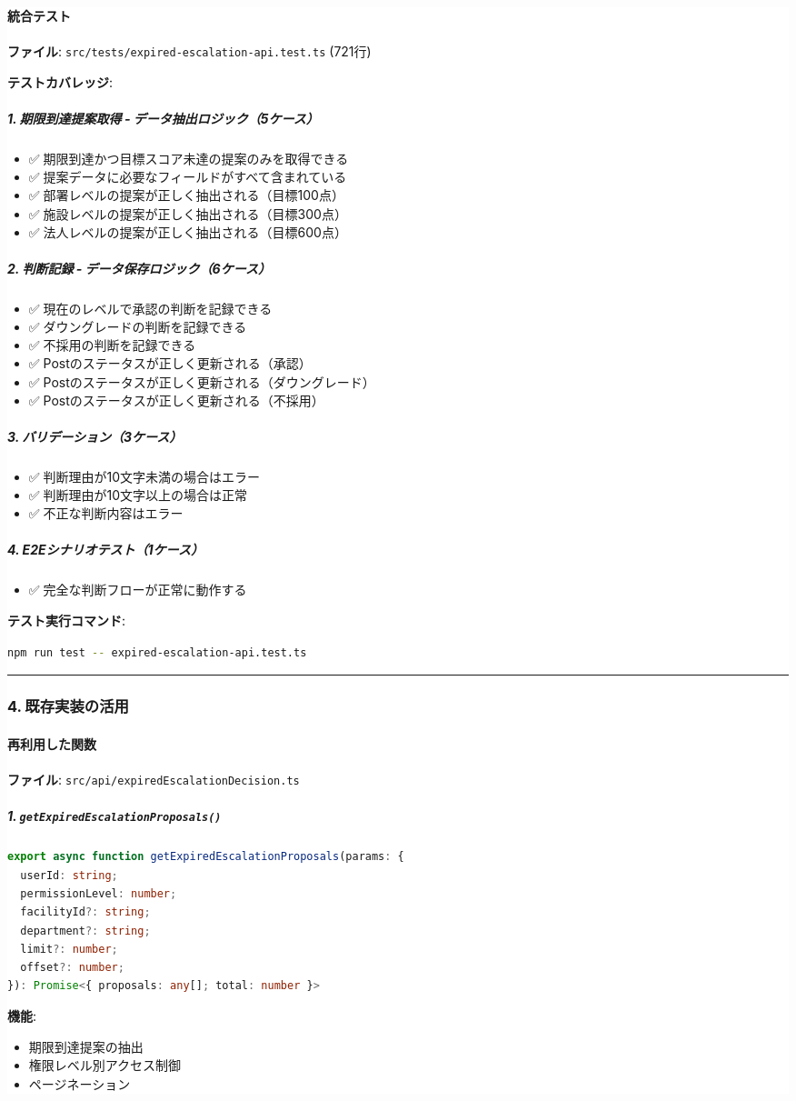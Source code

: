 #### 統合テスト

**ファイル**: `src/tests/expired-escalation-api.test.ts` (721行)

**テストカバレッジ**:

##### 1. 期限到達提案取得 - データ抽出ロジック（5ケース）
- ✅ 期限到達かつ目標スコア未達の提案のみを取得できる
- ✅ 提案データに必要なフィールドがすべて含まれている
- ✅ 部署レベルの提案が正しく抽出される（目標100点）
- ✅ 施設レベルの提案が正しく抽出される（目標300点）
- ✅ 法人レベルの提案が正しく抽出される（目標600点）

##### 2. 判断記録 - データ保存ロジック（6ケース）
- ✅ 現在のレベルで承認の判断を記録できる
- ✅ ダウングレードの判断を記録できる
- ✅ 不採用の判断を記録できる
- ✅ Postのステータスが正しく更新される（承認）
- ✅ Postのステータスが正しく更新される（ダウングレード）
- ✅ Postのステータスが正しく更新される（不採用）

##### 3. バリデーション（3ケース）
- ✅ 判断理由が10文字未満の場合はエラー
- ✅ 判断理由が10文字以上の場合は正常
- ✅ 不正な判断内容はエラー

##### 4. E2Eシナリオテスト（1ケース）
- ✅ 完全な判断フローが正常に動作する

**テスト実行コマンド**:
```bash
npm run test -- expired-escalation-api.test.ts
```

---

### 4. 既存実装の活用

#### 再利用した関数

**ファイル**: `src/api/expiredEscalationDecision.ts`

##### 1. `getExpiredEscalationProposals()`
```typescript
export async function getExpiredEscalationProposals(params: {
  userId: string;
  permissionLevel: number;
  facilityId?: string;
  department?: string;
  limit?: number;
  offset?: number;
}): Promise<{ proposals: any[]; total: number }>
```

**機能**:
- 期限到達提案の抽出
- 権限レベル別アクセス制御
- ページネーション
